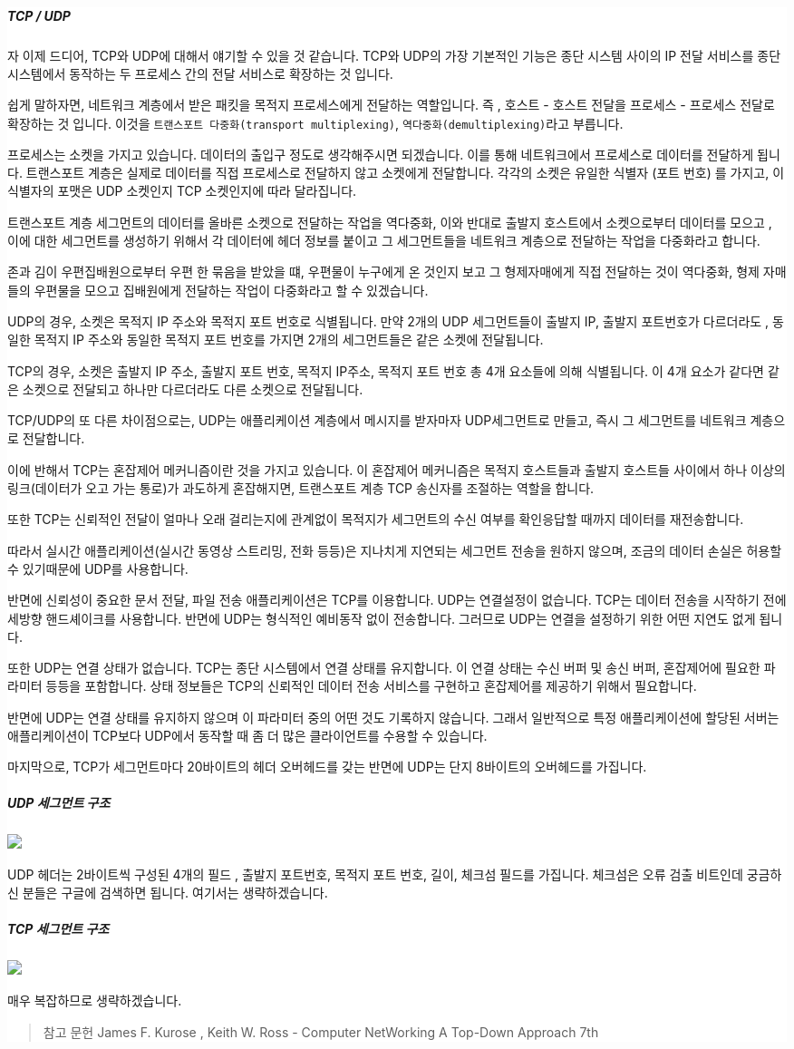 ##### TCP / UDP
자 이제 드디어, TCP와 UDP에 대해서 얘기할 수 있을 것 같습니다. TCP와 UDP의 가장 기본적인 기능은 종단 시스템 사이의 IP 전달 서비스를 종단 시스템에서 동작하는 두 프로세스 간의 전달 서비스로 확장하는 것 입니다.

쉽게 말하자면, 네트워크 계층에서 받은 패킷을 목적지 프로세스에게 전달하는 역할입니다. 즉 , 호스트 - 호스트 전달을 프로세스 - 프로세스 전달로 확장하는 것 입니다. 이것을 `트랜스포트 다중화(transport multiplexing)`, `역다중화(demultiplexing)`라고 부릅니다.

프로세스는 소켓을 가지고 있습니다. 데이터의 출입구 정도로 생각해주시면 되겠습니다. 이를 통해 네트워크에서 프로세스로 데이터를 전달하게 됩니다. 트랜스포트 계층은 실제로 데이터를 직접 프로세스로 전달하지 않고 소켓에게 전달합니다. 각각의 소켓은 유일한 식별자 (포트 번호) 를 가지고, 이 식별자의 포맷은 UDP 소켓인지 TCP 소켓인지에 따라 달라집니다.

트랜스포트 계층 세그먼트의 데이터를 올바른 소켓으로 전달하는 작업을 역다중화, 이와 반대로 출발지 호스트에서 소켓으로부터 데이터를 모으고 , 이에 대한 세그먼트를 생성하기 위해서 각 데이터에 헤더 정보를 붙이고 그 세그먼트들을 네트워크 계층으로 전달하는 작업을 다중화라고 합니다.

존과 김이 우편집배원으로부터 우편 한 묶음을 받았을 떄,  우편물이 누구에게 온 것인지 보고 그 형제자매에게 직접 전달하는 것이 역다중화, 형제 자매들의 우편물을 모으고 집배원에게 전달하는 작업이 다중화라고 할 수 있겠습니다.

UDP의 경우, 소켓은 목적지 IP 주소와 목적지 포트 번호로 식별됩니다. 만약 2개의 UDP 세그먼트들이 출발지 IP, 출발지 포트번호가 다르더라도 , 동일한 목적지 IP 주소와 동일한 목적지 포트 번호를 가지면 2개의 세그먼트들은 같은 소켓에 전달됩니다.

TCP의 경우, 소켓은 출발지 IP 주소, 출발지 포트 번호, 목적지 IP주소, 목적지 포트 번호  총 4개 요소들에 의해 식별됩니다. 이 4개 요소가 같다면 같은 소켓으로 전달되고 하나만 다르더라도 다른 소켓으로 전달됩니다.

TCP/UDP의 또 다른 차이점으로는, UDP는 애플리케이션 계층에서 메시지를 받자마자 UDP세그먼트로 만들고, 즉시 그 세그먼트를 네트워크 계층으로 전달합니다.

이에 반해서 TCP는 혼잡제어 메커니즘이란 것을 가지고 있습니다. 이 혼잡제어 메커니즘은 목적지 호스트들과 출발지 호스트들 사이에서 하나 이상의 링크(데이터가 오고 가는 통로)가 과도하게 혼잡해지면, 트랜스포트 계층 TCP 송신자를 조절하는 역할을 합니다.

또한 TCP는 신뢰적인 전달이 얼마나 오래 걸리는지에 관계없이 목적지가 세그먼트의 수신 여부를 확인응답할 때까지 데이터를 재전송합니다.

따라서 실시간 애플리케이션(실시간 동영상 스트리밍, 전화 등등)은 지나치게 지연되는 세그먼트 전송을 원하지 않으며,  조금의 데이터 손실은 허용할 수 있기때문에 UDP를 사용합니다.

반면에 신뢰성이 중요한 문서 전달, 파일 전송 애플리케이션은 TCP를 이용합니다.
UDP는 연결설정이 없습니다. TCP는 데이터 전송을 시작하기 전에 세방향 핸드셰이크를 사용합니다. 반면에 UDP는 형식적인 예비동작 없이 전송합니다. 그러므로 UDP는 연결을 설정하기 위한 어떤 지연도 없게 됩니다.

또한 UDP는 연결 상태가 없습니다. TCP는 종단 시스템에서 연결 상태를 유지합니다. 이 연결 상태는 수신 버퍼 및 송신 버퍼, 혼잡제어에 필요한 파라미터 등등을 포함합니다. 상태 정보들은 TCP의 신뢰적인 데이터 전송 서비스를 구현하고 혼잡제어를 제공하기 위해서 필요합니다.

반면에 UDP는 연결 상태를 유지하지 않으며 이 파라미터 중의 어떤 것도 기록하지 않습니다. 그래서 일반적으로 특정 애플리케이션에 할당된 서버는 애플리케이션이 TCP보다 UDP에서 동작할 때 좀 더 많은 클라이언트를 수용할 수 있습니다.

마지막으로, TCP가 세그먼트마다 20바이트의 헤더 오버헤드를 갖는 반면에 UDP는 단지 8바이트의 오버헤드를 가집니다.

##### UDP 세그먼트 구조

![](https://github.com/conquerex/OneHundredMillionSalary/blob/master/3_NWandDB/image_nw_5.png?raw=true)

UDP 헤더는 2바이트씩 구성된 4개의 필드 , 출발지 포트번호, 목적지 포트 번호, 길이, 체크섬 필드를 가집니다.
체크섬은 오류 검출 비트인데 궁금하신 분들은 구글에 검색하면 됩니다. 여기서는 생략하겠습니다.

##### TCP 세그먼트 구조

![](https://github.com/conquerex/OneHundredMillionSalary/blob/master/3_NWandDB/image_nw_6.png?raw=true)

매우 복잡하므로 생략하겠습니다.

>참고 문헌
James F. Kurose , Keith W. Ross   -  Computer NetWorking A Top-Down Approach 7th
